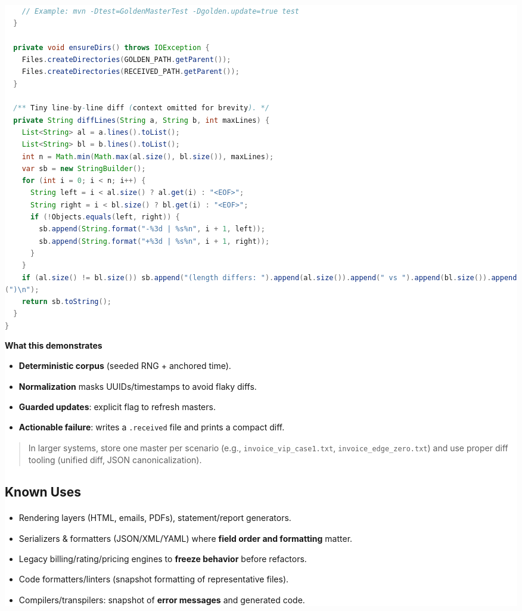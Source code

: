 ```java
    // Example: mvn -Dtest=GoldenMasterTest -Dgolden.update=true test
  }

  private void ensureDirs() throws IOException {
    Files.createDirectories(GOLDEN_PATH.getParent());
    Files.createDirectories(RECEIVED_PATH.getParent());
  }

  /** Tiny line-by-line diff (context omitted for brevity). */
  private String diffLines(String a, String b, int maxLines) {
    List<String> al = a.lines().toList();
    List<String> bl = b.lines().toList();
    int n = Math.min(Math.max(al.size(), bl.size()), maxLines);
    var sb = new StringBuilder();
    for (int i = 0; i < n; i++) {
      String left = i < al.size() ? al.get(i) : "<EOF>";
      String right = i < bl.size() ? bl.get(i) : "<EOF>";
      if (!Objects.equals(left, right)) {
        sb.append(String.format("-%3d | %s%n", i + 1, left));
        sb.append(String.format("+%3d | %s%n", i + 1, right));
      }
    }
    if (al.size() != bl.size()) sb.append("(length differs: ").append(al.size()).append(" vs ").append(bl.size()).append(")\n");
    return sb.toString();
  }
}
```

**What this demonstrates**

-   **Deterministic corpus** (seeded RNG + anchored time).
    
-   **Normalization** masks UUIDs/timestamps to avoid flaky diffs.
    
-   **Guarded updates**: explicit flag to refresh masters.
    
-   **Actionable failure**: writes a `.received` file and prints a compact diff.
    

> In larger systems, store one master per scenario (e.g., `invoice_vip_case1.txt`, `invoice_edge_zero.txt`) and use proper diff tooling (unified diff, JSON canonicalization).

## Known Uses

-   Rendering layers (HTML, emails, PDFs), statement/report generators.
    
-   Serializers & formatters (JSON/XML/YAML) where **field order and formatting** matter.
    
-   Legacy billing/rating/pricing engines to **freeze behavior** before refactors.
    
-   Code formatters/linters (snapshot formatting of representative files).
    
-   Compilers/transpilers: snapshot of **error messages** and generated code.
    
